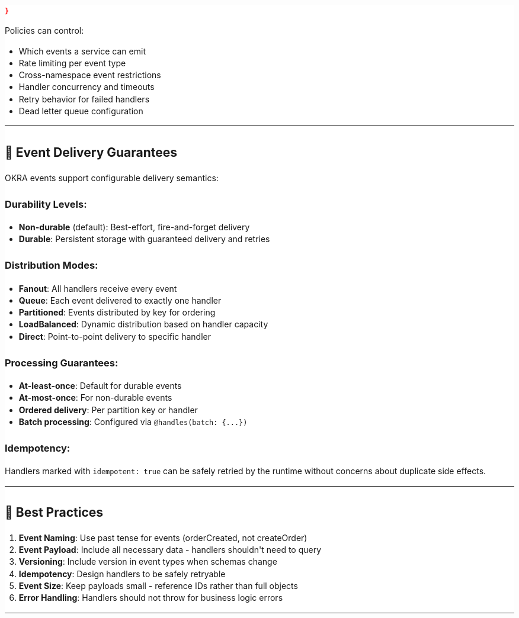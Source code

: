 ```json
}
```

Policies can control:
- Which events a service can emit
- Rate limiting per event type
- Cross-namespace event restrictions
- Handler concurrency and timeouts
- Retry behavior for failed handlers
- Dead letter queue configuration

---

## 🔄 Event Delivery Guarantees

OKRA events support configurable delivery semantics:

### Durability Levels:
- **Non-durable** (default): Best-effort, fire-and-forget delivery
- **Durable**: Persistent storage with guaranteed delivery and retries

### Distribution Modes:
- **Fanout**: All handlers receive every event
- **Queue**: Each event delivered to exactly one handler
- **Partitioned**: Events distributed by key for ordering
- **LoadBalanced**: Dynamic distribution based on handler capacity
- **Direct**: Point-to-point delivery to specific handler

### Processing Guarantees:
- **At-least-once**: Default for durable events
- **At-most-once**: For non-durable events
- **Ordered delivery**: Per partition key or handler
- **Batch processing**: Configured via `@handles(batch: {...})`

### Idempotency:
Handlers marked with `idempotent: true` can be safely retried by the runtime without concerns about duplicate side effects.

---

## 🎯 Best Practices

1. **Event Naming**: Use past tense for events (orderCreated, not createOrder)
2. **Event Payload**: Include all necessary data - handlers shouldn't need to query
3. **Versioning**: Include version in event types when schemas change
4. **Idempotency**: Design handlers to be safely retryable
5. **Event Size**: Keep payloads small - reference IDs rather than full objects
6. **Error Handling**: Handlers should not throw for business logic errors

---
